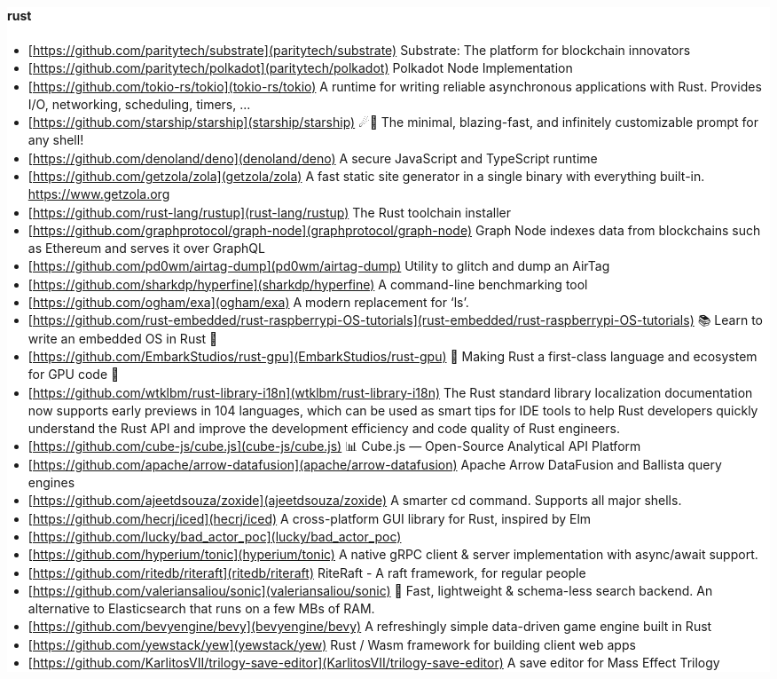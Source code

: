 #### rust
* [https://github.com/paritytech/substrate](paritytech/substrate) Substrate: The platform for blockchain innovators
* [https://github.com/paritytech/polkadot](paritytech/polkadot) Polkadot Node Implementation
* [https://github.com/tokio-rs/tokio](tokio-rs/tokio) A runtime for writing reliable asynchronous applications with Rust. Provides I/O, networking, scheduling, timers, ...
* [https://github.com/starship/starship](starship/starship) ☄🌌️ The minimal, blazing-fast, and infinitely customizable prompt for any shell!
* [https://github.com/denoland/deno](denoland/deno) A secure JavaScript and TypeScript runtime
* [https://github.com/getzola/zola](getzola/zola) A fast static site generator in a single binary with everything built-in. https://www.getzola.org
* [https://github.com/rust-lang/rustup](rust-lang/rustup) The Rust toolchain installer
* [https://github.com/graphprotocol/graph-node](graphprotocol/graph-node) Graph Node indexes data from blockchains such as Ethereum and serves it over GraphQL
* [https://github.com/pd0wm/airtag-dump](pd0wm/airtag-dump) Utility to glitch and dump an AirTag
* [https://github.com/sharkdp/hyperfine](sharkdp/hyperfine) A command-line benchmarking tool
* [https://github.com/ogham/exa](ogham/exa) A modern replacement for ‘ls’.
* [https://github.com/rust-embedded/rust-raspberrypi-OS-tutorials](rust-embedded/rust-raspberrypi-OS-tutorials) 📚 Learn to write an embedded OS in Rust 🦀
* [https://github.com/EmbarkStudios/rust-gpu](EmbarkStudios/rust-gpu) 🐉 Making Rust a first-class language and ecosystem for GPU code 🚧
* [https://github.com/wtklbm/rust-library-i18n](wtklbm/rust-library-i18n) The Rust standard library localization documentation now supports early previews in 104 languages, which can be used as smart tips for IDE tools to help Rust developers quickly understand the Rust API and improve the development efficiency and code quality of Rust engineers.
* [https://github.com/cube-js/cube.js](cube-js/cube.js) 📊 Cube.js — Open-Source Analytical API Platform
* [https://github.com/apache/arrow-datafusion](apache/arrow-datafusion) Apache Arrow DataFusion and Ballista query engines
* [https://github.com/ajeetdsouza/zoxide](ajeetdsouza/zoxide) A smarter cd command. Supports all major shells.
* [https://github.com/hecrj/iced](hecrj/iced) A cross-platform GUI library for Rust, inspired by Elm
* [https://github.com/lucky/bad_actor_poc](lucky/bad_actor_poc)
* [https://github.com/hyperium/tonic](hyperium/tonic) A native gRPC client & server implementation with async/await support.
* [https://github.com/ritedb/riteraft](ritedb/riteraft) RiteRaft - A raft framework, for regular people
* [https://github.com/valeriansaliou/sonic](valeriansaliou/sonic) 🦔 Fast, lightweight & schema-less search backend. An alternative to Elasticsearch that runs on a few MBs of RAM.
* [https://github.com/bevyengine/bevy](bevyengine/bevy) A refreshingly simple data-driven game engine built in Rust
* [https://github.com/yewstack/yew](yewstack/yew) Rust / Wasm framework for building client web apps
* [https://github.com/KarlitosVII/trilogy-save-editor](KarlitosVII/trilogy-save-editor) A save editor for Mass Effect Trilogy
